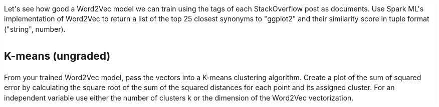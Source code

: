 Let's see how good a Word2Vec model we can train using the tags of each
StackOverflow post as documents. Use Spark ML's implementation of Word2Vec to
return a list of the top 25 closest synonyms to "ggplot2" and their similarity
score in tuple format ("string", number).

## K-means (ungraded)
From your trained Word2Vec model, pass the vectors into a K-means clustering
algorithm. Create a plot of the sum of squared error by calculating the
square root of the sum of the squared distances for each point and its assigned
cluster. For an independent variable use either the number of clusters k or
the dimension of the Word2Vec vectorization.
